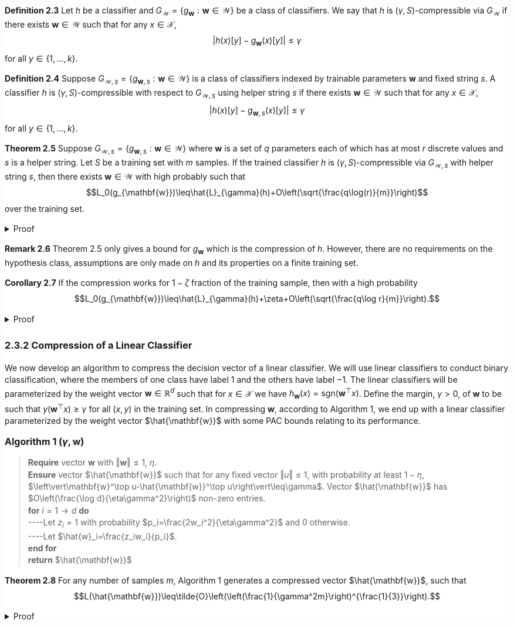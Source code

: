 **Definition 2.3** Let $h$ be a classifier and $G_{\mathcal{W}}=\{g_{\mathbf{w}}:\mathbf{w}\in\mathcal{W}\}$ be a class of classifiers. We say that $h$ is $(\gamma,S)$-compressible via $G_{\mathcal{W}}$ if there exists $\mathbf{w}\in\mathcal{W}$ such that for any $x\in\mathcal{X}$, $$\left\vert h(x)[y]-g_{\mathbf{w}}(x)[y]\right\vert\leq\gamma$$ for all $y\in\{1,\dots,k\}$.
 

**Definition 2.4** Suppose $G_{\mathcal{W},s}=\{g_{\mathbf{w},s}:\mathbf{w}\in\mathcal{W}\}$ is a class of classifiers indexed by trainable parameters $\mathbf{w}$ and fixed string $s$. A classifier $h$ is $(\gamma,S)$-compressible with respect to $G_{\mathcal{W},s}$ using helper string $s$ if there exists $\mathbf{w}\in\mathcal{W}$ such that for any $x\in \mathcal{X}$, $$\vert h(x)[y]-g_{\mathbf{w},s}(x)[y]\vert\leq\gamma$$ for all $y\in\{1,\dots,k\}$.
 
**Theorem 2.5** Suppose $G_{\mathcal{W},s}=\{g_{\mathbf{w},s}:\mathbf{w}\in\mathcal{W}\}$ where $\mathbf{w}$ is a set of $q$ parameters each of which has at most $r$ discrete values and $s$ is a helper string. Let $S$ be a training set with $m$ samples. If the trained classifier $h$ is $(\gamma,S)$-compressible via $G_{\mathcal{W},s}$ with helper string $s$, then there exists $\mathbf{w}\in\mathcal{W}$ with high probably such that $$L_0(g_{\mathbf{w}})\leq\hat{L}_{\gamma}(h)+O\left(\sqrt{\frac{q\log(r)}{m}}\right)$$ over the training set.
<details><summary>Proof</summary></details>
 
**Remark 2.6** Theorem 2.5 only gives a bound for $g_{\mathbf{w}}$ which is the compression of $h$. However, there are no requirements on the hypothesis class, assumptions are only made on $h$ and its properties on a finite training set.
  
**Corollary 2.7** If the compression works for $1-\zeta$ fraction of the training sample, then with a high probability $$L_0(g_{\mathbf{w}})\leq\hat{L}_{\gamma}(h)+\zeta+O\left(\sqrt{\frac{q\log r}{m}}\right).$$
<details><summary>Proof</summary></details>
 
###  2.3.2 Compression of a Linear Classifier

We now develop an algorithm to compress the decision vector of a linear classifier. We will use linear classifiers to conduct binary classification, where the members of one class have label $1$ and the others have label $-1$. The linear classifiers will be parameterized by the weight vector $\mathbf{w}\in\mathbb{R}^d$ such that for $x\in\mathcal{X}$ we have $h_{\mathbf{w}}(x)=\mathrm{sgn}(\mathbf{w}^\top x)$. Define the margin, $\gamma>0$, of $\mathbf{w}$ to be such that $y\left(\mathbf{w}^\top x\right)\geq\gamma$ for all $(x,y)$ in the training set. In compressing $\mathbf{w}$, according to Algorithm 1, we end up with a linear classifier parameterized by the weight vector $\hat{\mathbf{w}}$ with some PAC bounds relating to its performance.

<font size="3"> **Algorithm 1 $(\gamma,\mathbf{w})$**</font>
> **Require** vector $\mathbf{w}$ with $\Vert\mathbf{w}\Vert\leq 1$, $\eta$.\
> **Ensure** vector $\hat{\mathbf{w}}$ such that for any fixed vector $\Vert u\Vert\leq 1$, with probability at least $1-\eta$, $\left\vert\mathbf{w}^\top u-\hat{\mathbf{w}}^\top u\right\vert\leq\gamma$. Vector $\hat{\mathbf{w}}$ has $O\left(\frac{\log d}{\eta\gamma^2}\right)$ non-zero entries.\
> **for** $i=1\to d$ **do**\
> ----Let $z_i=1$ with probability $p_i=\frac{2w_i^2}{\eta\gamma^2}$ and $0$ otherwise.\
> ----Let $\hat{w}_i=\frac{z_iw_i}{p_i}$.\
> **end for**\
> **return** $\hat{\mathbf{w}}$

**Theorem 2.8** For any number of samples $m$, Algorithm 1 generates a compressed vector $\hat{\mathbf{w}}$, such that $$L(\hat{\mathbf{w}})\leq\tilde{O}\left(\left(\frac{1}{\gamma^2m}\right)^{\frac{1}{3}}\right).$$
<details><summary>Proof</summary></details>
